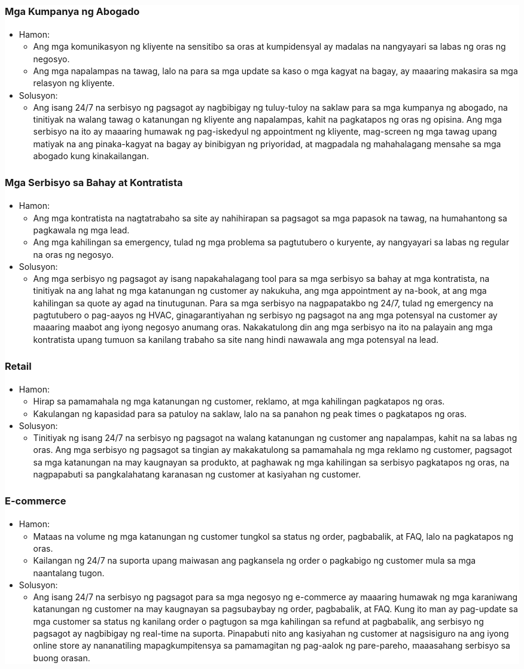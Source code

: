 ### Mga Kumpanya ng Abogado
- Hamon:
  - Ang mga komunikasyon ng kliyente na sensitibo sa oras at kumpidensyal ay madalas na nangyayari sa labas ng oras ng negosyo.
  - Ang mga napalampas na tawag, lalo na para sa mga update sa kaso o mga kagyat na bagay, ay maaaring makasira sa mga relasyon ng kliyente.
- Solusyon:
  - Ang isang 24/7 na serbisyo ng pagsagot ay nagbibigay ng tuluy-tuloy na saklaw para sa mga kumpanya ng abogado, na tinitiyak na walang tawag o katanungan ng kliyente ang napalampas, kahit na pagkatapos ng oras ng opisina. Ang mga serbisyo na ito ay maaaring humawak ng pag-iskedyul ng appointment ng kliyente, mag-screen ng mga tawag upang matiyak na ang pinaka-kagyat na bagay ay binibigyan ng priyoridad, at magpadala ng mahahalagang mensahe sa mga abogado kung kinakailangan.

### Mga Serbisyo sa Bahay at Kontratista
- Hamon:
  - Ang mga kontratista na nagtatrabaho sa site ay nahihirapan sa pagsagot sa mga papasok na tawag, na humahantong sa pagkawala ng mga lead.
  - Ang mga kahilingan sa emergency, tulad ng mga problema sa pagtutubero o kuryente, ay nangyayari sa labas ng regular na oras ng negosyo.
- Solusyon:
  - Ang mga serbisyo ng pagsagot ay isang napakahalagang tool para sa mga serbisyo sa bahay at mga kontratista, na tinitiyak na ang lahat ng mga katanungan ng customer ay nakukuha, ang mga appointment ay na-book, at ang mga kahilingan sa quote ay agad na tinutugunan. Para sa mga serbisyo na nagpapatakbo ng 24/7, tulad ng emergency na pagtutubero o pag-aayos ng HVAC, ginagarantiyahan ng serbisyo ng pagsagot na ang mga potensyal na customer ay maaaring maabot ang iyong negosyo anumang oras. Nakakatulong din ang mga serbisyo na ito na palayain ang mga kontratista upang tumuon sa kanilang trabaho sa site nang hindi nawawala ang mga potensyal na lead.

### Retail
- Hamon:
  - Hirap sa pamamahala ng mga katanungan ng customer, reklamo, at mga kahilingan pagkatapos ng oras.
  - Kakulangan ng kapasidad para sa patuloy na saklaw, lalo na sa panahon ng peak times o pagkatapos ng oras.
- Solusyon:
  - Tinitiyak ng isang 24/7 na serbisyo ng pagsagot na walang katanungan ng customer ang napalampas, kahit na sa labas ng oras. Ang mga serbisyo ng pagsagot sa tingian ay makakatulong sa pamamahala ng mga reklamo ng customer, pagsagot sa mga katanungan na may kaugnayan sa produkto, at paghawak ng mga kahilingan sa serbisyo pagkatapos ng oras, na nagpapabuti sa pangkalahatang karanasan ng customer at kasiyahan ng customer.

### E-commerce
- Hamon:
  - Mataas na volume ng mga katanungan ng customer tungkol sa status ng order, pagbabalik, at FAQ, lalo na pagkatapos ng oras.
  - Kailangan ng 24/7 na suporta upang maiwasan ang pagkansela ng order o pagkabigo ng customer mula sa mga naantalang tugon.
- Solusyon:
  - Ang isang 24/7 na serbisyo ng pagsagot para sa mga negosyo ng e-commerce ay maaaring humawak ng mga karaniwang katanungan ng customer na may kaugnayan sa pagsubaybay ng order, pagbabalik, at FAQ. Kung ito man ay pag-update sa mga customer sa status ng kanilang order o pagtugon sa mga kahilingan sa refund at pagbabalik, ang serbisyo ng pagsagot ay nagbibigay ng real-time na suporta. Pinapabuti nito ang kasiyahan ng customer at nagsisiguro na ang iyong online store ay nananatiling mapagkumpitensya sa pamamagitan ng pag-aalok ng pare-pareho, maaasahang serbisyo sa buong orasan.

